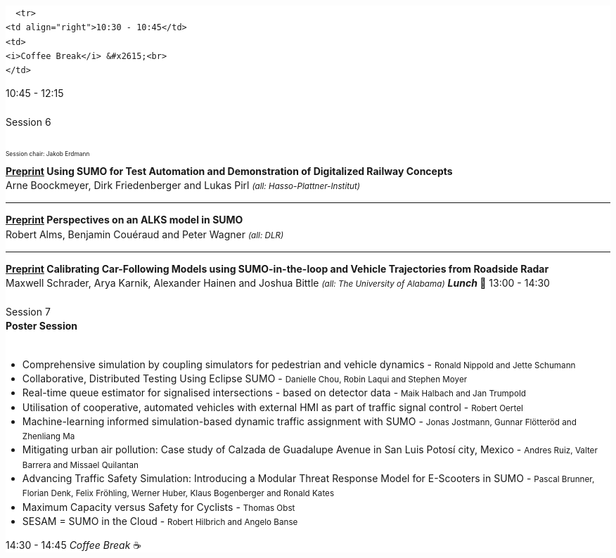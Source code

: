       <tr>
    <td align="right">10:30 - 10:45</td>
    <td>
    <i>Coffee Break</i> &#x2615;<br>
    </td>
  </tr>
  <tr>
    <td align="right">10:45 - 12:15<br><br>Session 6<br><b>&nbsp;</b><p style="font-size: 60%">Session chair: Jakob Erdmann</p></td>
<td>
    <b><a target="_blank" href="https://sumo.dlr.de/pdf/2024/6-1.pdf"><span class="badge badge-secondary"><i class="fa-solid fa-file"></i> Preprint</span></a> Using SUMO for Test Automation and Demonstration of Digitalized Railway Concepts</b><br>
    Arne Boockmeyer, Dirk Friedenberger and Lukas Pirl <i><small>(all: Hasso-Plattner-Institut)</small></i>
<hr>
    <b><a target="_blank" href="https://sumo.dlr.de/pdf/2024/6-2.pdf"><span class="badge badge-secondary"><i class="fa-solid fa-file"></i> Preprint</span></a> Perspectives on an ALKS model in SUMO</b><br>
    Robert Alms, Benjamin Couéraud and Peter Wagner <i><small>(all: DLR)</small></i>
<hr>
    <b><a target="_blank" href="https://sumo.dlr.de/pdf/2024/6-3.pdf"><span class="badge badge-secondary"><i class="fa-solid fa-file"></i> Preprint</span></a> Calibrating Car-Following Models using SUMO-in-the-loop and Vehicle Trajectories from Roadside Radar</b><br>
    Maxwell Schrader, Arya Karnik, Alexander Hainen and Joshua Bittle <i><small>(all: The University of Alabama)</small></i>
</td>
  </tr>
  <tr>
    <td style="text-align:center; background-color: #d9f1ff;" colspan="2"><b><i>Lunch </b></i>&#x1F957;</td>
  </tr>
  <tr>
    <td align="right">13:00 - 14:30<br><br>Session 7<br><b>Poster Session</b><br><br></td>
<td>
<ul>
<li>Comprehensive simulation by coupling simulators for pedestrian and vehicle dynamics - <small>Ronald Nippold and Jette Schumann</small></li>
<li>Collaborative, Distributed Testing Using Eclipse SUMO - <small>Danielle Chou, Robin Laqui and Stephen Moyer</small></li>
<li>Real-time queue estimator for signalised intersections - based on detector data - <small>Maik Halbach and Jan Trumpold</small></li>
<li>Utilisation of cooperative, automated vehicles with external HMI as part of traffic signal control - <small>Robert Oertel</small></li>
<li>Machine-learning informed simulation-based dynamic traffic assignment with SUMO - <small>Jonas Jostmann, Gunnar Flötteröd and Zhenliang Ma</small></li>
<li>Mitigating urban air pollution: Case study of Calzada de Guadalupe Avenue in San Luis Potosí city, Mexico - <small>Andres Ruiz, Valter Barrera and Missael Quilantan</small></li>
<li>Advancing Traffic Safety Simulation: Introducing a Modular Threat Response Model for E-Scooters in SUMO - <small>Pascal Brunner, Florian Denk, Felix Fröhling, Werner Huber, Klaus Bogenberger and Ronald Kates</small></li>
<li>Maximum Capacity versus Safety for Cyclists - <small>Thomas Obst</small></li>
<li>SESAM = SUMO in the Cloud - <small>Robert Hilbrich and Angelo Banse</small></li>
</ul>
    </td>
  </tr>
      <tr>
    <td align="right">14:30 - 14:45</td>
    <td>
    <i>Coffee Break</i> &#x2615;<br>
    </td>
  </tr>
  <tr>